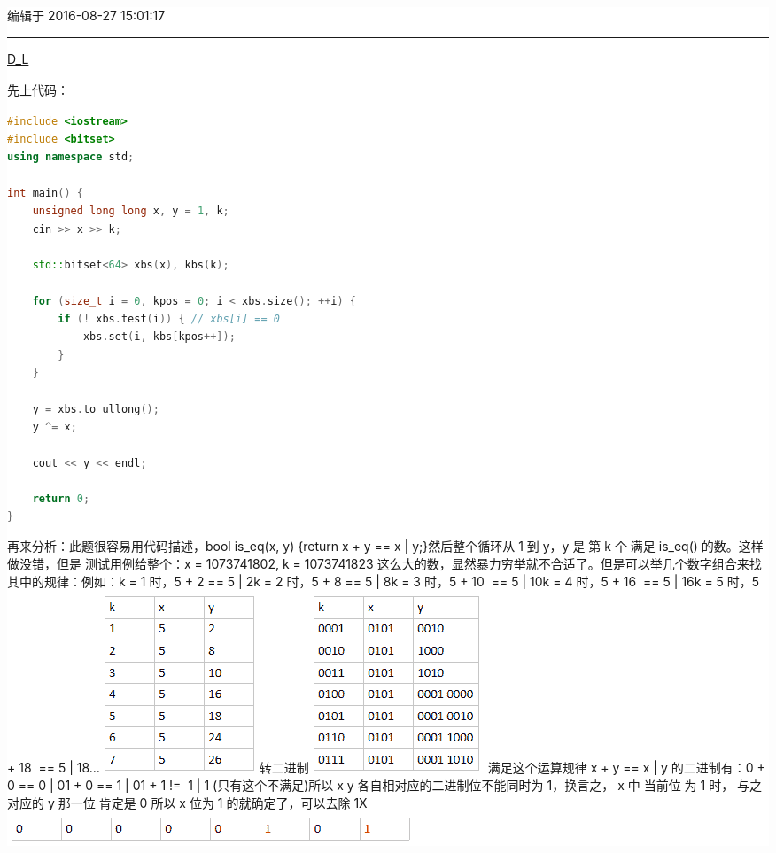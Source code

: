 编辑于 2016-08-27 15:01:17

* * *

[D_L](https://www.nowcoder.com/profile/458841)

先上代码：

```cpp
#include <iostream>
#include <bitset>
using namespace std;

int main() {
    unsigned long long x, y = 1, k;
    cin >> x >> k;

    std::bitset<64> xbs(x), kbs(k);

    for (size_t i = 0, kpos = 0; i < xbs.size(); ++i) {
        if (! xbs.test(i)) { // xbs[i] == 0
            xbs.set(i, kbs[kpos++]);
        }
    }

    y = xbs.to_ullong();
    y ^= x;

    cout << y << endl;    

    return 0;
}

```

再来分析：此题很容易用代码描述，bool is_eq(x, y) {return x + y == x | y;}然后整个循环从 1 到 y，y 是 第 k 个 满足 is_eq() 的数。这样做没错，但是 测试用例给整个：x = 1073741802, k = 1073741823 这么大的数，显然暴力穷举就不合适了。但是可以举几个数字组合来找其中的规律：例如：k = 1 时，5 + 2 == 5 | 2k = 2 时，5 + 8 == 5 | 8k = 3 时，5 + 10  == 5 | 10k = 4 时，5 + 16  == 5 | 16k = 5 时，5 + 18  == 5 | 18…![](img/de4e93fc13ea5ca30476ca8e36341c42.png)
转二进制![](img/8797d218484c94354168947dce45ef63.png)
满足这个运算规律 x + y == x | y 的二进制有：0 + 0 == 0 | 01 + 0 == 1 | 01 + 1 !=  1 | 1 (只有这个不满足)所以 x y 各自相对应的二进制位不能同时为 1，换言之， x 中 当前位 为 1 时， 与之对应的 y 那一位 肯定是 0 所以 x 位为 1 的就确定了，可以去除 1X![](img/ee487d3d5f56e0915889caf182e87ab9.png)
